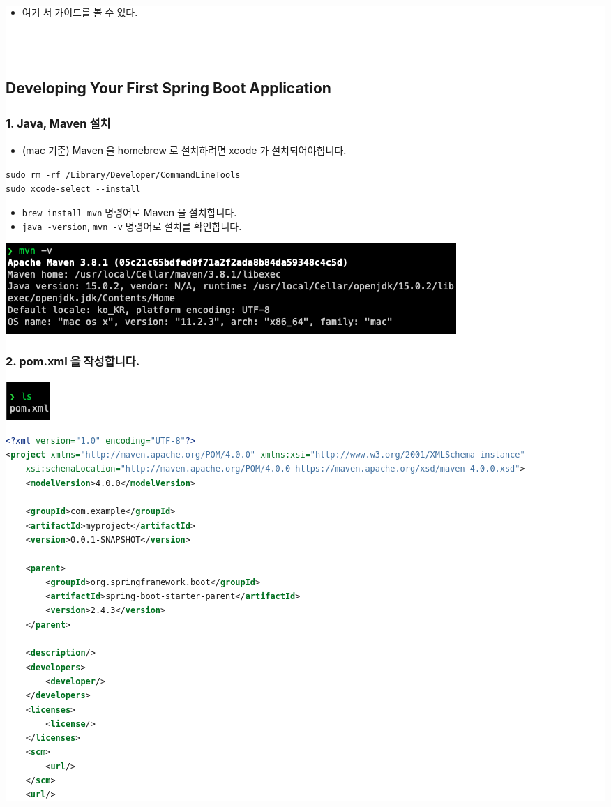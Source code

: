  - [여기](https://github.com/spring-projects/spring-boot/wiki/Spring-Boot-2.0-Migration-Guide) 서 가이드를 볼 수 있다.
 
<br>
<br>

## Developing Your First Spring Boot Application

### 1. Java, Maven 설치
 - (mac 기준) Maven 을 homebrew 로 설치하려면 xcode 가 설치되어야합니다.
```
sudo rm -rf /Library/Developer/CommandLineTools
sudo xcode-select --install
```

 - `brew install mvn` 명령어로 Maven 을 설치합니다.
 - `java -version`, `mvn -v` 명령어로 설치를 확인합니다.
 
![설치](mingeorImg/mvn0v.png)

### 2. pom.xml 을 작성합니다.

![이미지](mingeorImg/pom.png)

```xml
<?xml version="1.0" encoding="UTF-8"?>
<project xmlns="http://maven.apache.org/POM/4.0.0" xmlns:xsi="http://www.w3.org/2001/XMLSchema-instance"
    xsi:schemaLocation="http://maven.apache.org/POM/4.0.0 https://maven.apache.org/xsd/maven-4.0.0.xsd">
    <modelVersion>4.0.0</modelVersion>

    <groupId>com.example</groupId>
    <artifactId>myproject</artifactId>
    <version>0.0.1-SNAPSHOT</version>

    <parent>
        <groupId>org.springframework.boot</groupId>
        <artifactId>spring-boot-starter-parent</artifactId>
        <version>2.4.3</version>
    </parent>

    <description/>
    <developers>
        <developer/>
    </developers>
    <licenses>
        <license/>
    </licenses>
    <scm>
        <url/>
    </scm>
    <url/>

```